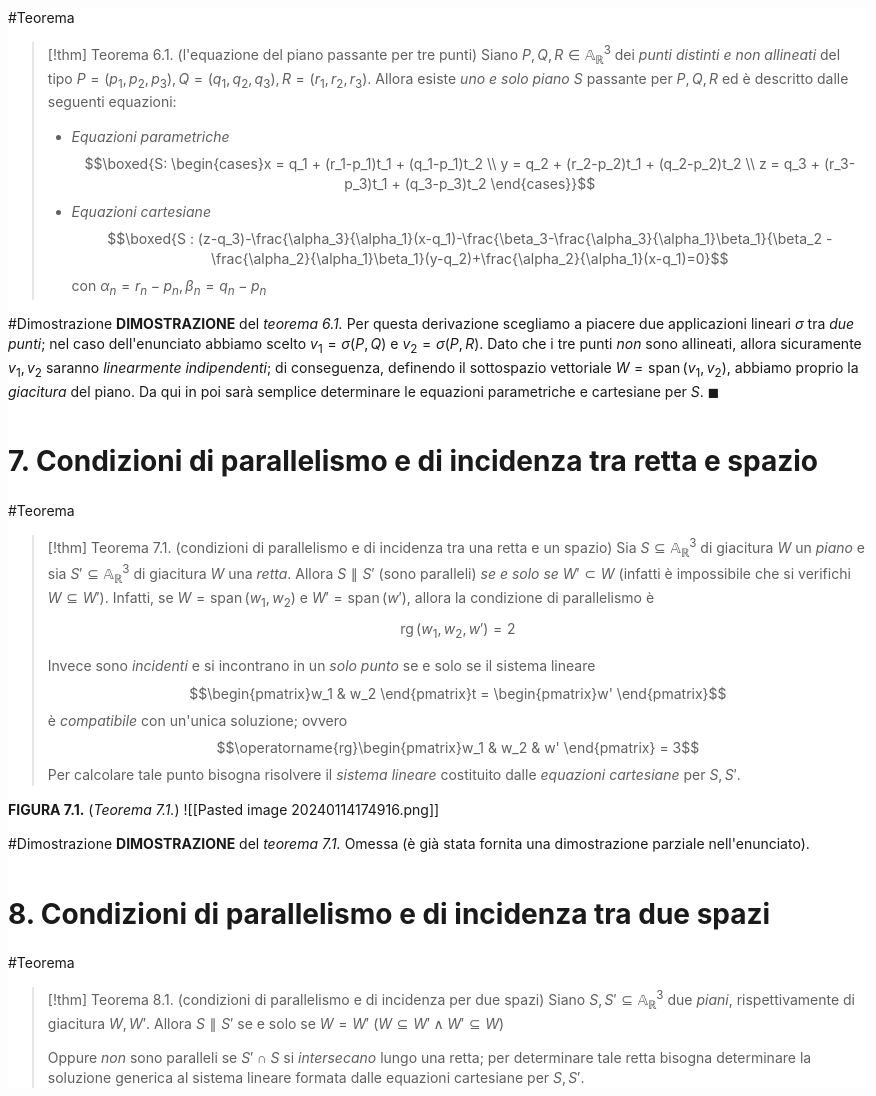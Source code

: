 #Teorema 
> [!thm] Teorema 6.1. (l'equazione del piano passante per tre punti)
> Siano $P, Q, R \in \mathbb{A}^3_\mathbb{R}$ dei *punti distinti e non allineati* del tipo $P = (p_1, p_2, p_3), Q = (q_1, q_2, q_3), R = (r_1, r_2, r_3)$.
> Allora esiste *uno e solo piano* $S$ passante per $P, Q, R$ ed è descritto dalle seguenti equazioni:
> - *Equazioni parametriche*
> $$\boxed{S: \begin{cases}x = q_1 + (r_1-p_1)t_1 + (q_1-p_1)t_2 \\ y = q_2 + (r_2-p_2)t_1 + (q_2-p_2)t_2 \\ z = q_3 + (r_3-p_3)t_1 + (q_3-p_3)t_2 \end{cases}}$$
> - *Equazioni cartesiane*
> $$\boxed{S : (z-q_3)-\frac{\alpha_3}{\alpha_1}(x-q_1)-\frac{\beta_3-\frac{\alpha_3}{\alpha_1}\beta_1}{\beta_2 - \frac{\alpha_2}{\alpha_1}\beta_1}(y-q_2)+\frac{\alpha_2}{\alpha_1}(x-q_1)=0}$$
> con $\alpha_n = r_n-p_n, \beta_n = q_n-p_n$

#Dimostrazione 
**DIMOSTRAZIONE** del *teorema 6.1.*
Per questa derivazione scegliamo a piacere due applicazioni lineari $\sigma$ tra *due punti*; nel caso dell'enunciato abbiamo scelto $v_1 = \sigma(P, Q)$ e $v_2 = \sigma(P, R)$. Dato che i tre punti *non* sono allineati, allora sicuramente $v_1, v_2$ saranno *linearmente indipendenti*; di conseguenza, definendo il sottospazio vettoriale $W = \operatorname{span}(v_1, v_2)$, abbiamo proprio la *giacitura* del piano.
Da qui in poi sarà semplice determinare le equazioni parametriche e cartesiane per $S$. $\blacksquare$
# 7. Condizioni di parallelismo e di incidenza tra retta e spazio
#Teorema 
> [!thm] Teorema 7.1. (condizioni di parallelismo e di incidenza tra una retta e un spazio)
> Sia $S \subseteq \mathbb{A}^3_\mathbb{R}$ di giacitura $W$ un *piano* e sia $S' \subseteq \mathbb{A}^3_\mathbb{R}$ di giacitura $W$ una *retta*.
> Allora $S \parallel S'$ (sono paralleli) *se e solo se* $W' \subset W$ (infatti è impossibile che si verifichi $W \subseteq W'$).
> Infatti, se $W = \operatorname{span}(w_1, w_2)$ e $W' = \operatorname{span}(w')$, allora la condizione di parallelismo è
> $$\operatorname{rg}(w_1, w_2, w') = 2$$
> 
> Invece sono *incidenti* e si incontrano in un *solo punto* se e solo se il sistema lineare
> $$\begin{pmatrix}w_1 & w_2 \end{pmatrix}t = \begin{pmatrix}w' \end{pmatrix}$$
> è *compatibile* con un'unica soluzione; ovvero
> $$\operatorname{rg}\begin{pmatrix}w_1 & w_2 & w' \end{pmatrix} = 3$$
> Per calcolare tale punto bisogna risolvere il *sistema lineare* costituito dalle *equazioni cartesiane* per $S, S'$.

**FIGURA 7.1.** (*Teorema 7.1.*)
![[Pasted image 20240114174916.png]]

#Dimostrazione 
**DIMOSTRAZIONE** del *teorema 7.1.*
Omessa (è già stata fornita una dimostrazione parziale nell'enunciato).
# 8. Condizioni di parallelismo e di incidenza tra due spazi
#Teorema 
> [!thm] Teorema 8.1. (condizioni di parallelismo e di incidenza per due spazi)
> Siano $S, S' \subseteq \mathbb{A}^3_\mathbb{R}$ due *piani*, rispettivamente di giacitura $W, W'$.
> Allora $S \parallel S'$ se e solo se $W = W'$ ($W \subseteq W' \land W' \subseteq W$)
> 
> Oppure *non* sono paralleli se $S' \cap S$ si *intersecano* lungo una retta; per determinare tale retta bisogna determinare la soluzione generica al sistema lineare formata dalle equazioni cartesiane per $S, S'$.
